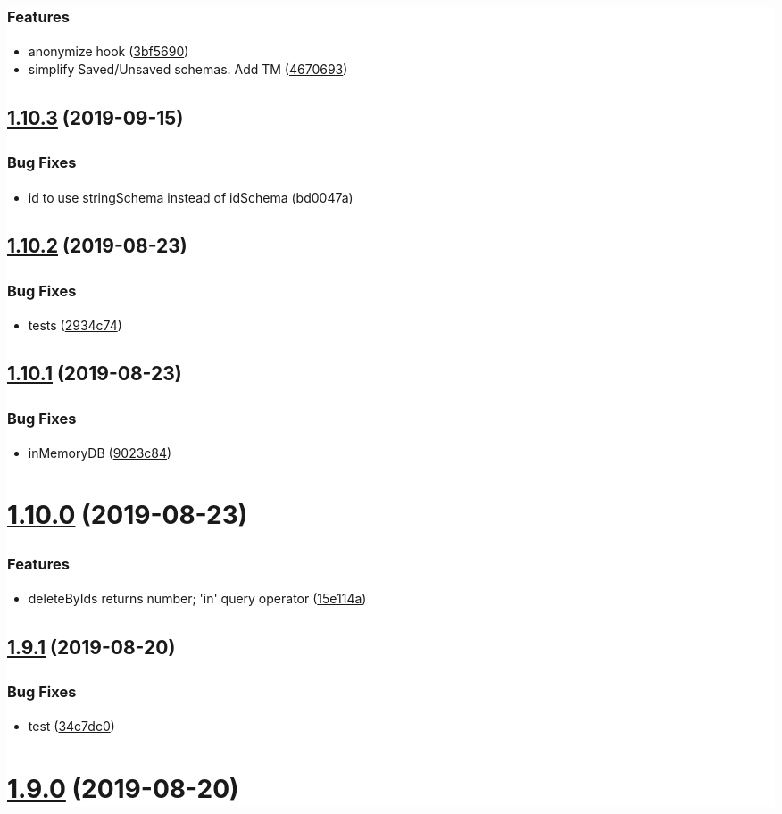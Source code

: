 
### Features

* anonymize hook ([3bf5690](https://github.com/NaturalCycles/db-lib/commit/3bf5690))
* simplify Saved/Unsaved schemas. Add TM ([4670693](https://github.com/NaturalCycles/db-lib/commit/4670693))

## [1.10.3](https://github.com/NaturalCycles/db-lib/compare/v1.10.2...v1.10.3) (2019-09-15)


### Bug Fixes

* id to use stringSchema instead of idSchema ([bd0047a](https://github.com/NaturalCycles/db-lib/commit/bd0047a))

## [1.10.2](https://github.com/NaturalCycles/db-lib/compare/v1.10.1...v1.10.2) (2019-08-23)


### Bug Fixes

* tests ([2934c74](https://github.com/NaturalCycles/db-lib/commit/2934c74))

## [1.10.1](https://github.com/NaturalCycles/db-lib/compare/v1.10.0...v1.10.1) (2019-08-23)


### Bug Fixes

* inMemoryDB ([9023c84](https://github.com/NaturalCycles/db-lib/commit/9023c84))

# [1.10.0](https://github.com/NaturalCycles/db-lib/compare/v1.9.1...v1.10.0) (2019-08-23)


### Features

* deleteByIds returns number; 'in' query operator ([15e114a](https://github.com/NaturalCycles/db-lib/commit/15e114a))

## [1.9.1](https://github.com/NaturalCycles/db-lib/compare/v1.9.0...v1.9.1) (2019-08-20)


### Bug Fixes

* test ([34c7dc0](https://github.com/NaturalCycles/db-lib/commit/34c7dc0))

# [1.9.0](https://github.com/NaturalCycles/db-lib/compare/v1.8.1...v1.9.0) (2019-08-20)
